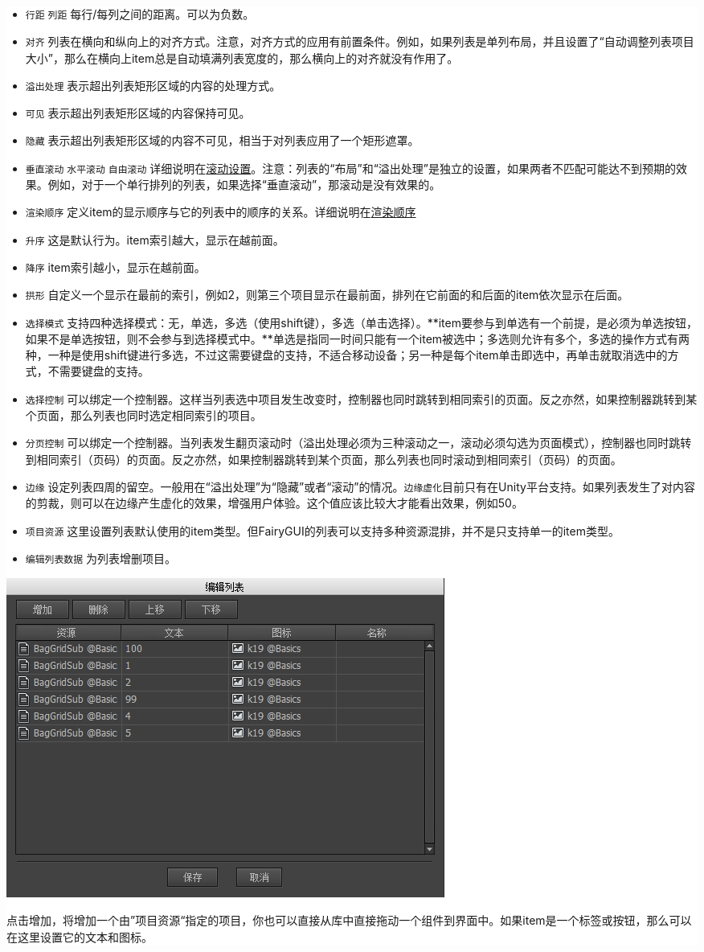 - `行距` `列距` 每行/每列之间的距离。可以为负数。

- `对齐` 列表在横向和纵向上的对齐方式。注意，对齐方式的应用有前置条件。例如，如果列表是单列布局，并且设置了“自动调整列表项目大小”，那么在横向上item总是自动填满列表宽度的，那么横向上的对齐就没有作用了。

- `溢出处理` 表示超出列表矩形区域的内容的处理方式。
 - `可见` 表示超出列表矩形区域的内容保持可见。
 - `隐藏` 表示超出列表矩形区域的内容不可见，相当于对列表应用了一个矩形遮罩。
 - `垂直滚动` `水平滚动` `自由滚动` 详细说明在[滚动设置](component.html#滚动设置)。注意：列表的“布局”和“溢出处理”是独立的设置，如果两者不匹配可能达不到预期的效果。例如，对于一个单行排列的列表，如果选择“垂直滚动”，那滚动是没有效果的。

- `渲染顺序` 定义item的显示顺序与它的列表中的顺序的关系。详细说明在[渲染顺序](component.html#渲染顺序)
 - `升序` 这是默认行为。item索引越大，显示在越前面。
 - `降序` item索引越小，显示在越前面。
 - `拱形` 自定义一个显示在最前的索引，例如2，则第三个项目显示在最前面，排列在它前面的和后面的item依次显示在后面。

- `选择模式` 支持四种选择模式：无，单选，多选（使用shift键），多选（单击选择）。**item要参与到单选有一个前提，是必须为单选按钮，如果不是单选按钮，则不会参与到选择模式中。**单选是指同一时间只能有一个item被选中；多选则允许有多个，多选的操作方式有两种，一种是使用shift键进行多选，不过这需要键盘的支持，不适合移动设备；另一种是每个item单击即选中，再单击就取消选中的方式，不需要键盘的支持。

- `选择控制` 可以绑定一个控制器。这样当列表选中项目发生改变时，控制器也同时跳转到相同索引的页面。反之亦然，如果控制器跳转到某个页面，那么列表也同时选定相同索引的项目。

- `分页控制` 可以绑定一个控制器。当列表发生翻页滚动时（溢出处理必须为三种滚动之一，滚动必须勾选为页面模式），控制器也同时跳转到相同索引（页码）的页面。反之亦然，如果控制器跳转到某个页面，那么列表也同时滚动到相同索引（页码）的页面。

- `边缘` 设定列表四周的留空。一般用在“溢出处理”为“隐藏”或者“滚动”的情况。`边缘虚化`目前只有在Unity平台支持。如果列表发生了对内容的剪裁，则可以在边缘产生虚化的效果，增强用户体验。这个值应该比较大才能看出效果，例如50。

- `项目资源` 这里设置列表默认使用的item类型。但FairyGUI的列表可以支持多种资源混排，并不是只支持单一的item类型。

- `编辑列表数据` 为列表增删项目。

![](../../images/20170807144559.png)

点击增加，将增加一个由”项目资源“指定的项目，你也可以直接从库中直接拖动一个组件到界面中。如果item是一个标签或按钮，那么可以在这里设置它的文本和图标。
